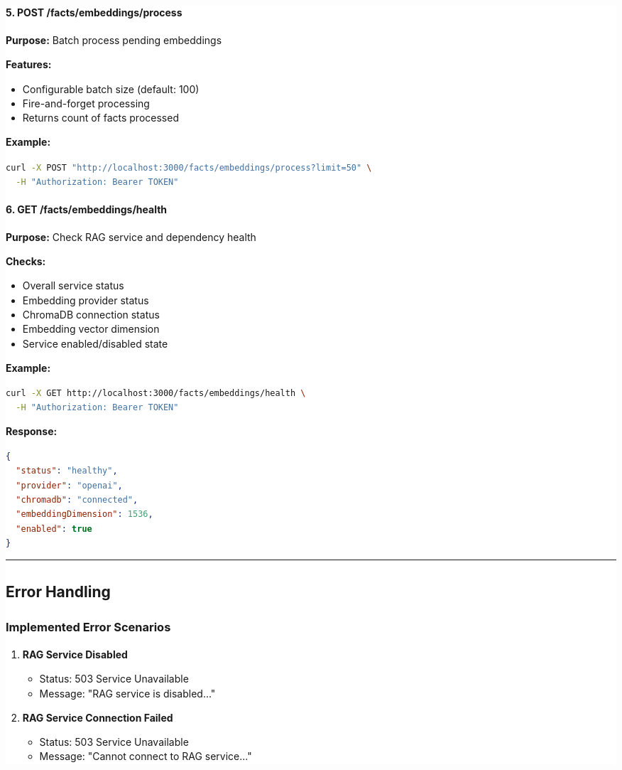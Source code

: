 #### 5. POST /facts/embeddings/process
**Purpose:** Batch process pending embeddings

**Features:**
- Configurable batch size (default: 100)
- Fire-and-forget processing
- Returns count of facts processed

**Example:**
```bash
curl -X POST "http://localhost:3000/facts/embeddings/process?limit=50" \
  -H "Authorization: Bearer TOKEN"
```

#### 6. GET /facts/embeddings/health
**Purpose:** Check RAG service and dependency health

**Checks:**
- Overall service status
- Embedding provider status
- ChromaDB connection status
- Embedding vector dimension
- Service enabled/disabled state

**Example:**
```bash
curl -X GET http://localhost:3000/facts/embeddings/health \
  -H "Authorization: Bearer TOKEN"
```

**Response:**
```json
{
  "status": "healthy",
  "provider": "openai",
  "chromadb": "connected",
  "embeddingDimension": 1536,
  "enabled": true
}
```

---

## Error Handling

### Implemented Error Scenarios

1. **RAG Service Disabled**
   - Status: 503 Service Unavailable
   - Message: "RAG service is disabled..."

2. **RAG Service Connection Failed**
   - Status: 503 Service Unavailable
   - Message: "Cannot connect to RAG service..."
